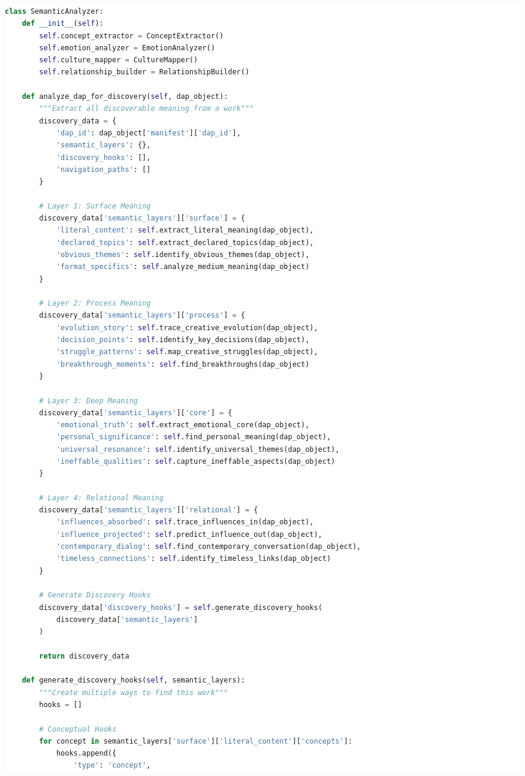 ```python
class SemanticAnalyzer:
    def __init__(self):
        self.concept_extractor = ConceptExtractor()
        self.emotion_analyzer = EmotionAnalyzer()
        self.culture_mapper = CultureMapper()
        self.relationship_builder = RelationshipBuilder()
        
    def analyze_dap_for_discovery(self, dap_object):
        """Extract all discoverable meaning from a work"""
        discovery_data = {
            'dap_id': dap_object['manifest']['dap_id'],
            'semantic_layers': {},
            'discovery_hooks': [],
            'navigation_paths': []
        }
        
        # Layer 1: Surface Meaning
        discovery_data['semantic_layers']['surface'] = {
            'literal_content': self.extract_literal_meaning(dap_object),
            'declared_topics': self.extract_declared_topics(dap_object),
            'obvious_themes': self.identify_obvious_themes(dap_object),
            'format_specifics': self.analyze_medium_meaning(dap_object)
        }
        
        # Layer 2: Process Meaning
        discovery_data['semantic_layers']['process'] = {
            'evolution_story': self.trace_creative_evolution(dap_object),
            'decision_points': self.identify_key_decisions(dap_object),
            'struggle_patterns': self.map_creative_struggles(dap_object),
            'breakthrough_moments': self.find_breakthroughs(dap_object)
        }
        
        # Layer 3: Deep Meaning
        discovery_data['semantic_layers']['core'] = {
            'emotional_truth': self.extract_emotional_core(dap_object),
            'personal_significance': self.find_personal_meaning(dap_object),
            'universal_resonance': self.identify_universal_themes(dap_object),
            'ineffable_qualities': self.capture_ineffable_aspects(dap_object)
        }
        
        # Layer 4: Relational Meaning
        discovery_data['semantic_layers']['relational'] = {
            'influences_absorbed': self.trace_influences_in(dap_object),
            'influence_projected': self.predict_influence_out(dap_object),
            'contemporary_dialog': self.find_contemporary_conversation(dap_object),
            'timeless_connections': self.identify_timeless_links(dap_object)
        }
        
        # Generate Discovery Hooks
        discovery_data['discovery_hooks'] = self.generate_discovery_hooks(
            discovery_data['semantic_layers']
        )
        
        return discovery_data
        
    def generate_discovery_hooks(self, semantic_layers):
        """Create multiple ways to find this work"""
        hooks = []
        
        # Conceptual Hooks
        for concept in semantic_layers['surface']['literal_content']['concepts']:
            hooks.append({
                'type': 'concept',
```